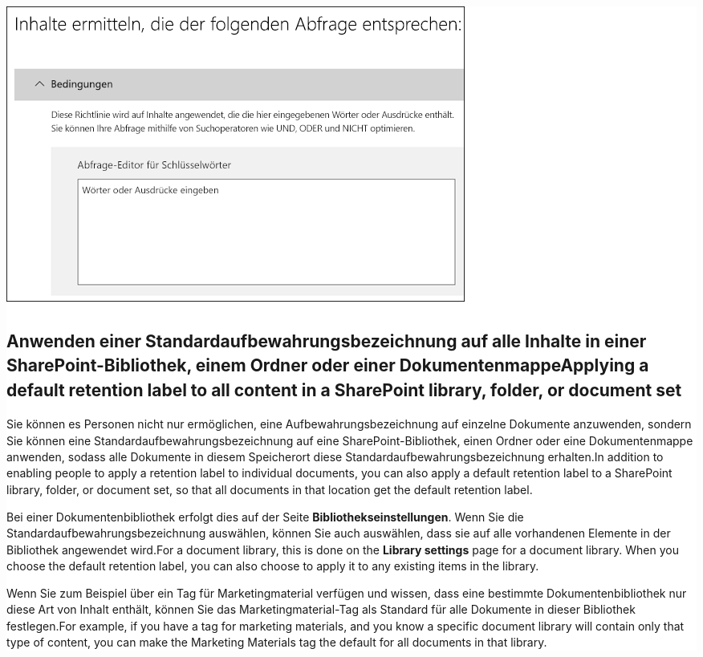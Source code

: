 ![Abfrage-Editor](media/ac5b8e5e-7453-4ec7-905c-160df57298d3.png)

## <a name="applying-a-default-retention-label-to-all-content-in-a-sharepoint-library-folder-or-document-set"></a><span data-ttu-id="b5f5e-288">Anwenden einer Standardaufbewahrungsbezeichnung auf alle Inhalte in einer SharePoint-Bibliothek, einem Ordner oder einer Dokumentenmappe</span><span class="sxs-lookup"><span data-stu-id="b5f5e-288">Applying a default retention label to all content in a SharePoint library, folder, or document set</span></span>

<span data-ttu-id="b5f5e-289">Sie können es Personen nicht nur ermöglichen, eine Aufbewahrungsbezeichnung auf einzelne Dokumente anzuwenden, sondern Sie können eine Standardaufbewahrungsbezeichnung auf eine SharePoint-Bibliothek, einen Ordner oder eine Dokumentenmappe anwenden, sodass alle Dokumente in diesem Speicherort diese Standardaufbewahrungsbezeichnung erhalten.</span><span class="sxs-lookup"><span data-stu-id="b5f5e-289">In addition to enabling people to apply a retention label to individual documents, you can also apply a default retention label to a SharePoint library, folder, or document set, so that all documents in that location get the default retention label.</span></span>
  
<span data-ttu-id="b5f5e-p136">Bei einer Dokumentenbibliothek erfolgt dies auf der Seite **Bibliothekseinstellungen**. Wenn Sie die Standardaufbewahrungsbezeichnung auswählen, können Sie auch auswählen, dass sie auf alle vorhandenen Elemente in der Bibliothek angewendet wird.</span><span class="sxs-lookup"><span data-stu-id="b5f5e-p136">For a document library, this is done on the **Library settings** page for a document library. When you choose the default retention label, you can also choose to apply it to any existing items in the library.</span></span> 
  
<span data-ttu-id="b5f5e-292">Wenn Sie zum Beispiel über ein Tag für Marketingmaterial verfügen und wissen, dass eine bestimmte Dokumentenbibliothek nur diese Art von Inhalt enthält, können Sie das Marketingmaterial-Tag als Standard für alle Dokumente in dieser Bibliothek festlegen.</span><span class="sxs-lookup"><span data-stu-id="b5f5e-292">For example, if you have a tag for marketing materials, and you know a specific document library will contain only that type of content, you can make the Marketing Materials tag the default for all documents in that library.</span></span>
  